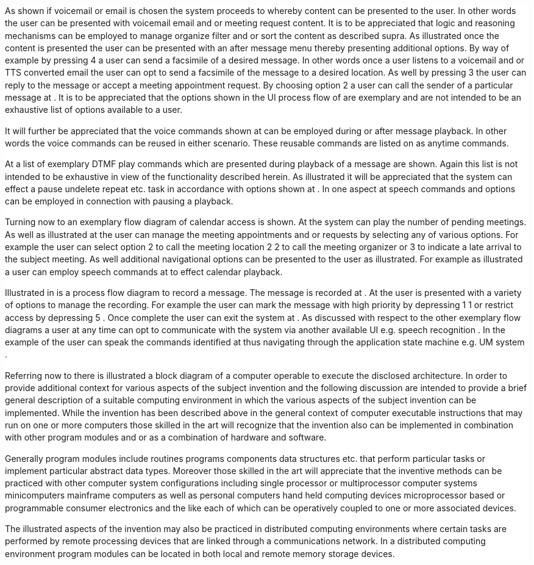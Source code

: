 As shown if voicemail or email is chosen the system proceeds to whereby content can be presented to the user. In other words the user can be presented with voicemail email and or meeting request content. It is to be appreciated that logic and reasoning mechanisms can be employed to manage organize filter and or sort the content as described supra. As illustrated once the content is presented the user can be presented with an after message menu thereby presenting additional options. By way of example by pressing 4 a user can send a facsimile of a desired message. In other words once a user listens to a voicemail and or TTS converted email the user can opt to send a facsimile of the message to a desired location. As well by pressing 3 the user can reply to the message or accept a meeting appointment request. By choosing option 2 a user can call the sender of a particular message at . It is to be appreciated that the options shown in the UI process flow of are exemplary and are not intended to be an exhaustive list of options available to a user.

It will further be appreciated that the voice commands shown at can be employed during or after message playback. In other words the voice commands can be reused in either scenario. These reusable commands are listed on as anytime commands.

At a list of exemplary DTMF play commands which are presented during playback of a message are shown. Again this list is not intended to be exhaustive in view of the functionality described herein. As illustrated it will be appreciated that the system can effect a pause undelete repeat etc. task in accordance with options shown at . In one aspect at speech commands and options can be employed in connection with pausing a playback.

Turning now to an exemplary flow diagram of calendar access is shown. At the system can play the number of pending meetings. As well as illustrated at the user can manage the meeting appointments and or requests by selecting any of various options. For example the user can select option 2 to call the meeting location 2 2 to call the meeting organizer or 3 to indicate a late arrival to the subject meeting. As well additional navigational options can be presented to the user as illustrated. For example as illustrated a user can employ speech commands at to effect calendar playback.

Illustrated in is a process flow diagram to record a message. The message is recorded at . At the user is presented with a variety of options to manage the recording. For example the user can mark the message with high priority by depressing 1 1 or restrict access by depressing 5 . Once complete the user can exit the system at . As discussed with respect to the other exemplary flow diagrams a user at any time can opt to communicate with the system via another available UI e.g. speech recognition . In the example of the user can speak the commands identified at thus navigating through the application state machine e.g. UM system .

Referring now to there is illustrated a block diagram of a computer operable to execute the disclosed architecture. In order to provide additional context for various aspects of the subject invention and the following discussion are intended to provide a brief general description of a suitable computing environment in which the various aspects of the subject invention can be implemented. While the invention has been described above in the general context of computer executable instructions that may run on one or more computers those skilled in the art will recognize that the invention also can be implemented in combination with other program modules and or as a combination of hardware and software.

Generally program modules include routines programs components data structures etc. that perform particular tasks or implement particular abstract data types. Moreover those skilled in the art will appreciate that the inventive methods can be practiced with other computer system configurations including single processor or multiprocessor computer systems minicomputers mainframe computers as well as personal computers hand held computing devices microprocessor based or programmable consumer electronics and the like each of which can be operatively coupled to one or more associated devices.

The illustrated aspects of the invention may also be practiced in distributed computing environments where certain tasks are performed by remote processing devices that are linked through a communications network. In a distributed computing environment program modules can be located in both local and remote memory storage devices.
